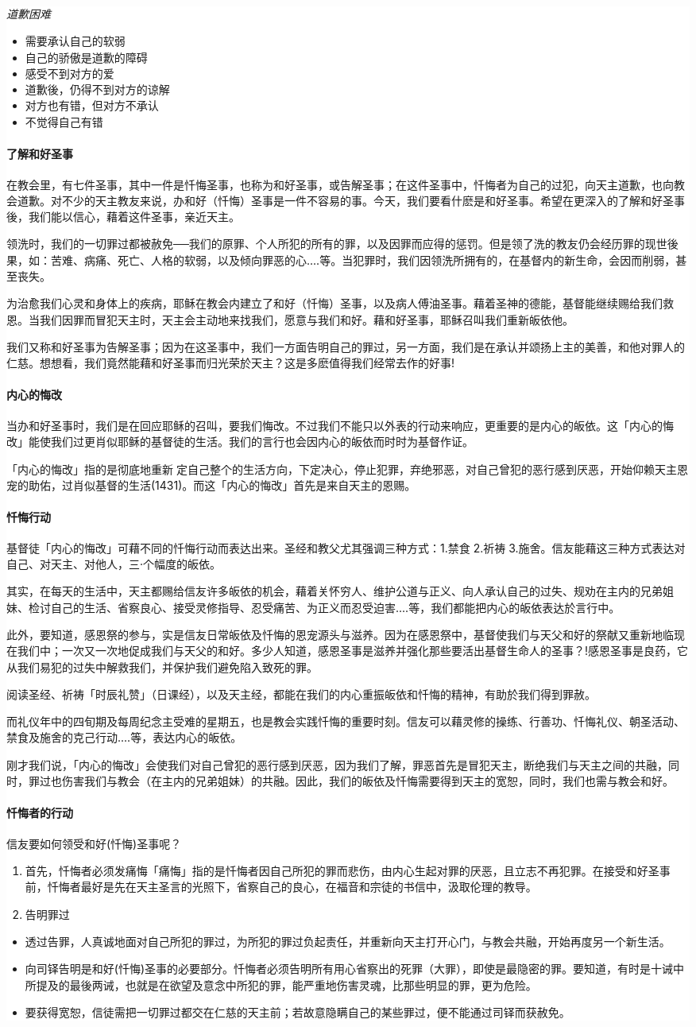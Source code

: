 _道歉困难_
 - 需要承认自己的软弱
 - 自己的骄傲是道歉的障碍
 - 感受不到对方的爱
 - 道歉後，仍得不到对方的谅解
 - 对方也有错，但对方不承认
 - 不觉得自己有错

#### 了解和好圣事
在教会里，有七件圣事，其中一件是忏悔圣事，也称为和好圣事，或告解圣事；在这件圣事中，忏悔者为自己的过犯，向天主道歉，也向教会道歉。对不少的天主教友来说，办和好（忏悔）圣事是一件不容易的事。今天，我们要看什麽是和好圣事。希望在更深入的了解和好圣事後，我们能以信心，藉着这件圣事，亲近天主。

领洗时，我们的一切罪过都被赦免──我们的原罪、个人所犯的所有的罪，以及因罪而应得的惩罚。但是领了洗的教友仍会经历罪的现世後果，如：苦难、病痛、死亡、人格的软弱，以及倾向罪恶的心....等。当犯罪时，我们因领洗所拥有的，在基督内的新生命，会因而削弱，甚至丧失。

为治愈我们心灵和身体上的疾病，耶稣在教会内建立了和好（忏悔）圣事，以及病人傅油圣事。藉着圣神的德能，基督能继续赐给我们救恩。当我们因罪而冒犯天主时，天主会主动地来找我们，愿意与我们和好。藉和好圣事，耶稣召叫我们重新皈依他。

我们又称和好圣事为告解圣事；因为在这圣事中，我们一方面告明自己的罪过，另一方面，我们是在承认并颂扬上主的美善，和他对罪人的仁慈。想想看，我们竟然能藉和好圣事而归光荣於天主？这是多麽值得我们经常去作的好事!

#### 内心的悔改
当办和好圣事时，我们是在回应耶稣的召叫，要我们悔改。不过我们不能只以外表的行动来响应，更重要的是内心的皈依。这「内心的悔改」能使我们过更肖似耶稣的基督徒的生活。我们的言行也会因内心的皈依而时时为基督作证。

「内心的悔改」指的是彻底地重新 定自己整个的生活方向，下定决心，停止犯罪，弃绝邪恶，对自己曾犯的恶行感到厌恶，开始仰赖天主恩宠的助佑，过肖似基督的生活(1431)。而这「内心的悔改」首先是来自天主的恩赐。

#### 忏悔行动
基督徒「内心的悔改」可藉不同的忏悔行动而表达出来。圣经和教父尤其强调三种方式：1.禁食 2.祈祷 3.施舍。信友能藉这三种方式表达对自己、对天主、对他人，三·个幅度的皈依。

其实，在每天的生活中，天主都赐给信友许多皈依的机会，藉着关怀穷人、维护公道与正义、向人承认自己的过失、规劝在主内的兄弟姐妹、检讨自己的生活、省察良心、接受灵修指导、忍受痛苦、为正义而忍受迫害....等，我们都能把内心的皈依表达於言行中。

此外，要知道，感恩祭的参与，实是信友日常皈依及忏悔的恩宠源头与滋养。因为在感恩祭中，基督使我们与天父和好的祭献又重新地临现在我们中；一次又一次地促成我们与天父的和好。多少人知道，感恩圣事是滋养并强化那些要活出基督生命人的圣事？!感恩圣事是良药，它从我们易犯的过失中解救我们，并保护我们避免陷入致死的罪。

阅读圣经、祈祷「时辰礼赞」（日课经），以及天主经，都能在我们的内心重振皈依和忏悔的精神，有助於我们得到罪赦。

而礼仪年中的四旬期及每周纪念主受难的星期五，也是教会实践忏悔的重要时刻。信友可以藉灵修的操练、行善功、忏悔礼仪、朝圣活动、禁食及施舍的克己行动....等，表达内心的皈依。

刚才我们说，「内心的悔改」会使我们对自己曾犯的恶行感到厌恶，因为我们了解，罪恶首先是冒犯天主，断绝我们与天主之间的共融，同时，罪过也伤害我们与教会（在主内的兄弟姐妹）的共融。因此，我们的皈依及忏悔需要得到天主的宽恕，同时，我们也需与教会和好。

#### 忏悔者的行动
信友要如何领受和好(忏悔)圣事呢？

1. 首先，忏悔者必须发痛悔「痛悔」指的是忏悔者因自己所犯的罪而悲伤，由内心生起对罪的厌恶，且立志不再犯罪。在接受和好圣事前，忏悔者最好是先在天主圣言的光照下，省察自己的良心，在福音和宗徒的书信中，汲取伦理的教导。

2. 告明罪过
 - 透过告罪，人真诚地面对自己所犯的罪过，为所犯的罪过负起责任，并重新向天主打开心门，与教会共融，开始再度另一个新生活。

 - 向司铎告明是和好(忏悔)圣事的必要部分。忏悔者必须告明所有用心省察出的死罪（大罪），即使是最隐密的罪。要知道，有时是十诫中所提及的最後两诫，也就是在欲望及意念中所犯的罪，能严重地伤害灵魂，比那些明显的罪，更为危险。

 - 要获得宽恕，信徒需把一切罪过都交在仁慈的天主前；若故意隐瞒自己的某些罪过，便不能通过司铎而获赦免。
